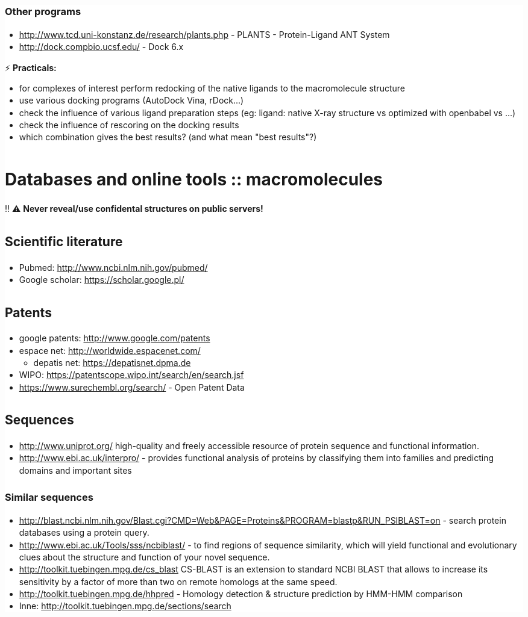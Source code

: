 ### Other programs

- http://www.tcd.uni-konstanz.de/research/plants.php - PLANTS - Protein-Ligand ANT System
- http://dock.compbio.ucsf.edu/ - Dock 6.x


:zap: **Practicals:**

- for complexes of interest perform redocking of the native ligands to the macromolecule structure
 - use various docking programs (AutoDock Vina, rDock...)
 - check the influence of various ligand preparation steps (eg: ligand: native X-ray structure vs optimized with openbabel vs ...)
 - check the influence of rescoring on the docking results
 - which combination gives the best results? (and what mean "best results"?)


# Databases and online tools :: macromolecules

:bangbang: :warning: **Never reveal/use confidental structures on public servers!** 

## Scientific literature
* Pubmed: http://www.ncbi.nlm.nih.gov/pubmed/
* Google scholar: https://scholar.google.pl/

## Patents
* google patents: http://www.google.com/patents
* espace net: http://worldwide.espacenet.com/
  * depatis net: https://depatisnet.dpma.de
* WIPO: https://patentscope.wipo.int/search/en/search.jsf
* https://www.surechembl.org/search/ - Open Patent Data


## Sequences

* http://www.uniprot.org/ high-quality and freely accessible resource of protein sequence and functional information.
* http://www.ebi.ac.uk/interpro/ - provides functional analysis of proteins by classifying them into families and predicting domains and important sites

### Similar sequences

* http://blast.ncbi.nlm.nih.gov/Blast.cgi?CMD=Web&PAGE=Proteins&PROGRAM=blastp&RUN_PSIBLAST=on - search protein databases using a protein query. 
* http://www.ebi.ac.uk/Tools/sss/ncbiblast/ - to find regions of sequence similarity, which will yield functional and evolutionary clues about the structure and function of your novel sequence. 
* http://toolkit.tuebingen.mpg.de/cs_blast CS-BLAST is an extension to standard NCBI BLAST that allows to increase its sensitivity by a factor of more than two on remote homologs at the same speed.
* http://toolkit.tuebingen.mpg.de/hhpred - Homology detection & structure prediction by HMM-HMM comparison
* Inne: http://toolkit.tuebingen.mpg.de/sections/search
